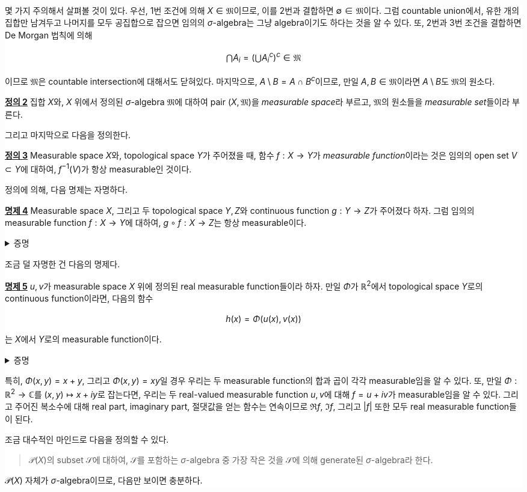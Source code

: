 몇 가지 주의해서 살펴볼 것이 있다. 우선, 1번 조건에 의해 $X\in\mathfrak{M}$이므로, 이를 2번과 결합하면 $\emptyset\in\mathfrak{M}$이다. 그럼 countable union에서, 유한 개의 집합만 남겨두고 나머지를 모두 공집합으로 잡으면 임의의 $\sigma$-algebra는 그냥 algebra이기도 하다는 것을 알 수 있다. 또, 2번과 3번 조건을 결합하면 De Morgan 법칙에 의해

$$\bigcap A_i=\left(\bigcup A_i^c\right)^c\in\mathfrak{M}$$

이므로 $\mathfrak{M}$은 countable intersection에 대해서도 닫혀있다. 마지막으로, $A\setminus B=A\cap B^c$이므로, 만일 $A,B\in\mathfrak{M}$이라면 $A\setminus B$도 $\mathfrak{M}$의 원소다. 

<div class="definition" markdown="1">

<ins id="df2">**정의 2**</ins> 집합 $X$와, $X$ 위에서 정의된 $\sigma$-algebra $\mathfrak{M}$에 대하여 pair $(X,\mathfrak{M})$을 *measurable space*라 부르고, $\mathfrak{M}$의 원소들을 *measurable set*들이라 부른다. 

</div>

그리고 마지막으로 다음을 정의한다.

<div class="definition" markdown="1">

<ins id="df3">**정의 3**</ins> Measurable space $X$와, topological space $Y$가 주어졌을 때, 함수 $f:X\rightarrow Y$가 *measurable function*이라는 것은 임의의 open set $V\subset Y$에 대하여, $f^{-1}(V)$가 항상 measurable인 것이다.

</div>

정의에 의해, 다음 명제는 자명하다.

<div class="proposition" markdown="1">

<ins id="pp4">**명제 4**</ins> Measurable space $X$, 그리고 두 topological space $Y,Z$와 continuous function $g:Y\rightarrow Z$가 주어졌다 하자. 그럼 임의의 measurable function $f:X\rightarrow Y$에 대하여, $g\circ f:X\rightarrow Z$는 항상 measurable이다. 

</div>
<details class="proof" markdown="1"><summary>증명</summary></details>

조금 덜 자명한 건 다음의 명제다.

<div class="proposition" markdown="1">

<ins id="pp5">**명제 5**</ins> $u,v$가 measurable space $X$ 위에 정의된 real measurable function들이라 하자. 만일 $\Phi$가 $\mathbb{R}^2$에서 topological space $Y$로의 continuous function이라면, 다음의 함수

$$h(x)=\Phi(u(x),v(x))$$

는 $X$에서 $Y$로의 measurable function이다. 

</div>
<details class="proof" markdown="1"><summary>증명</summary></details>

특히, $\Phi(x,y)=x+y$, 그리고 $\Phi(x,y)=xy$일 경우 우리는 두 measurable function의 합과 곱이 각각 measurable임을 알 수 있다. 또, 만일 $\Phi:\mathbb{R}^2\rightarrow\mathbb{C}$를 $(x,y)\mapsto x+iy$로 잡는다면, 우리는 두 real-valued measurable function $u,v$에 대해 $f=u+iv$가 measurable임을 알 수 있다. 그리고 주어진 복소수에 대해 real part, imaginary part, 절댓값을 얻는 함수는 연속이므로 $\Re f$, $\Im f$, 그리고 $\lvert f\rvert$ 또한 모두 real measurable function들이 된다. 

조금 대수적인 마인드로 다음을 정의할 수 있다. 

> $\mathcal{P}(X)$의 subset $\mathcal{S}$에 대하여, $\mathcal{S}$를 포함하는 $\sigma$-algebra 중 가장 작은 것을 $\mathcal{S}$에 의해 generate된 $\sigma$-algebra라 한다.

$\mathcal{P}(X)$ 자체가 $\sigma$-algebra이므로, 다음만 보이면 충분하다.
